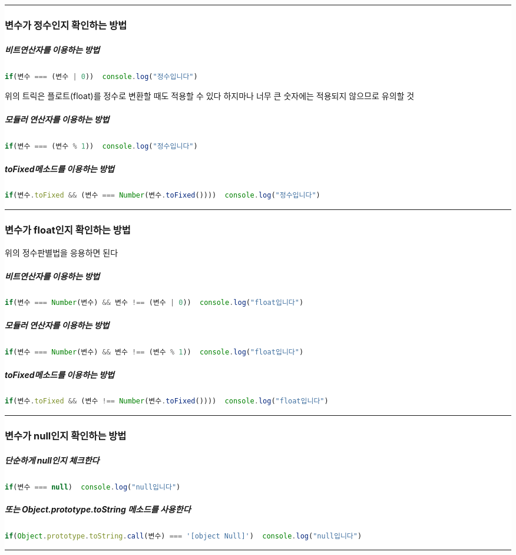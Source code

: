 
---

### 변수가 정수인지 확인하는 방법

##### 비트연산자를 이용하는 방법
```javascript
if(변수 === (변수 | 0))  console.log("정수입니다")
```
위의 트릭은 플로트(float)를 정수로 변환할 때도 적용할 수 있다
하지마나 너무 큰 숫자에는 적용되지 않으므로 유의할 것

##### 모듈러 연산자를 이용하는 방법
```javascript
if(변수 === (변수 % 1))  console.log("정수입니다")
```

##### toFixed메소드를 이용하는 방법
```javascript
if(변수.toFixed && (변수 === Number(변수.toFixed())))  console.log("정수입니다")
```

---

### 변수가 float인지 확인하는 방법
위의 정수판별법을 응용하면 된다

##### 비트연산자를 이용하는 방법
```javascript
if(변수 === Number(변수) && 변수 !== (변수 | 0))  console.log("float입니다")
```

##### 모듈러 연산자를 이용하는 방법
```javascript
if(변수 === Number(변수) && 변수 !== (변수 % 1))  console.log("float입니다")
```

##### toFixed메소드를 이용하는 방법
```javascript
if(변수.toFixed && (변수 !== Number(변수.toFixed())))  console.log("float입니다")
```

---

### 변수가 null인지 확인하는 방법

##### 단순하게 null인지 체크한다
```javascript
if(변수 === null)  console.log("null입니다")
```

##### 또는 Object.prototype.toString 메소드를 사용한다
```javascript
if(Object.prototype.toString.call(변수) === '[object Null]')  console.log("null입니다")
```

---